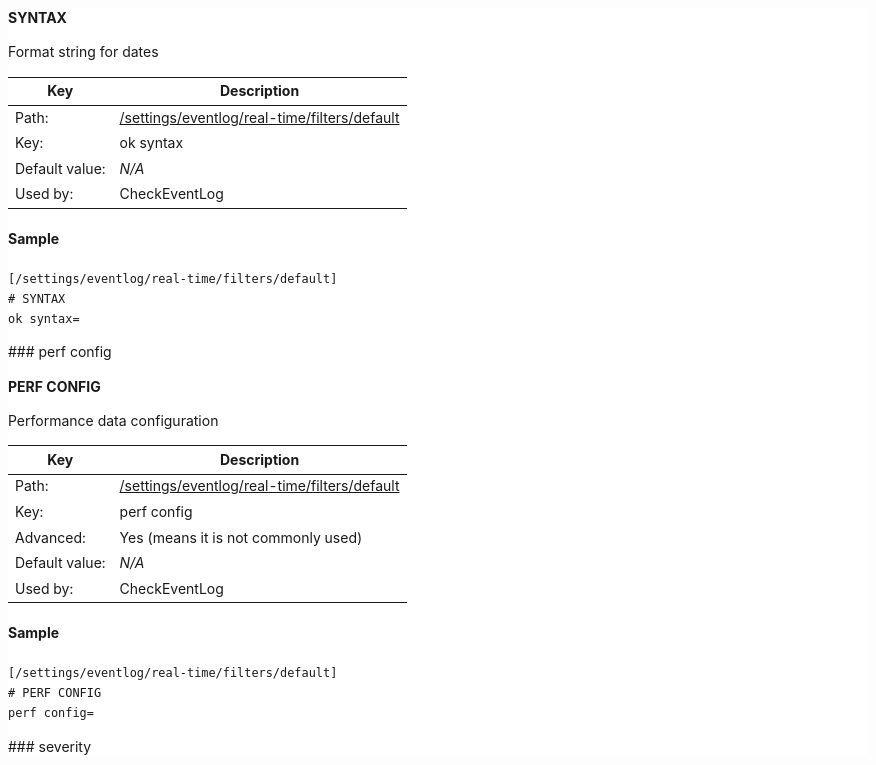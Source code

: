 **SYNTAX**

Format string for dates





| Key            | Description                                                                                   |
|----------------|-----------------------------------------------------------------------------------------------|
| Path:          | [/settings/eventlog/real-time/filters/default](#/settings/eventlog/real-time/filters/default) |
| Key:           | ok syntax                                                                                     |
| Default value: | _N/A_                                                                                         |
| Used by:       | CheckEventLog                                                                                 |


#### Sample

```
[/settings/eventlog/real-time/filters/default]
# SYNTAX
ok syntax=
```


<a name="/settings/eventlog/real-time/filters/default_perf config"/>
### perf config

**PERF CONFIG**

Performance data configuration





| Key            | Description                                                                                   |
|----------------|-----------------------------------------------------------------------------------------------|
| Path:          | [/settings/eventlog/real-time/filters/default](#/settings/eventlog/real-time/filters/default) |
| Key:           | perf config                                                                                   |
| Advanced:      | Yes (means it is not commonly used)                                                           |
| Default value: | _N/A_                                                                                         |
| Used by:       | CheckEventLog                                                                                 |


#### Sample

```
[/settings/eventlog/real-time/filters/default]
# PERF CONFIG
perf config=
```


<a name="/settings/eventlog/real-time/filters/default_severity"/>
### severity
